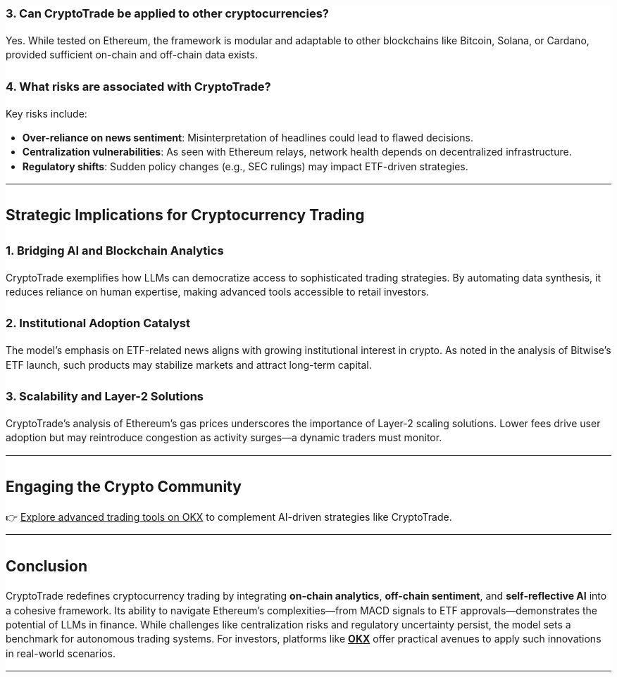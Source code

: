 ### 3. **Can CryptoTrade be applied to other cryptocurrencies?**
Yes. While tested on Ethereum, the framework is modular and adaptable to other blockchains like Bitcoin, Solana, or Cardano, provided sufficient on-chain and off-chain data exists.

### 4. **What risks are associated with CryptoTrade?**
Key risks include:
- **Over-reliance on news sentiment**: Misinterpretation of headlines could lead to flawed decisions.
- **Centralization vulnerabilities**: As seen with Ethereum relays, network health depends on decentralized infrastructure.
- **Regulatory shifts**: Sudden policy changes (e.g., SEC rulings) may impact ETF-driven strategies.

---

## Strategic Implications for Cryptocurrency Trading

### 1. **Bridging AI and Blockchain Analytics**
CryptoTrade exemplifies how LLMs can democratize access to sophisticated trading strategies. By automating data synthesis, it reduces reliance on human expertise, making advanced tools accessible to retail investors.

### 2. **Institutional Adoption Catalyst**
The model’s emphasis on ETF-related news aligns with growing institutional interest in crypto. As noted in the analysis of Bitwise’s ETF launch, such products may stabilize markets and attract long-term capital.

### 3. **Scalability and Layer-2 Solutions**
CryptoTrade’s analysis of Ethereum’s gas prices underscores the importance of Layer-2 scaling solutions. Lower fees drive user adoption but may reintroduce congestion as activity surges—a dynamic traders must monitor.

---

## Engaging the Crypto Community

👉 [Explore advanced trading tools on OKX](https://bit.ly/okx-bonus) to complement AI-driven strategies like CryptoTrade.

---

## Conclusion

CryptoTrade redefines cryptocurrency trading by integrating **on-chain analytics**, **off-chain sentiment**, and **self-reflective AI** into a cohesive framework. Its ability to navigate Ethereum’s complexities—from MACD signals to ETF approvals—demonstrates the potential of LLMs in finance. While challenges like centralization risks and regulatory uncertainty persist, the model sets a benchmark for autonomous trading systems. For investors, platforms like **[OKX](https://bit.ly/okx-bonus)** offer practical avenues to apply such innovations in real-world scenarios.

---